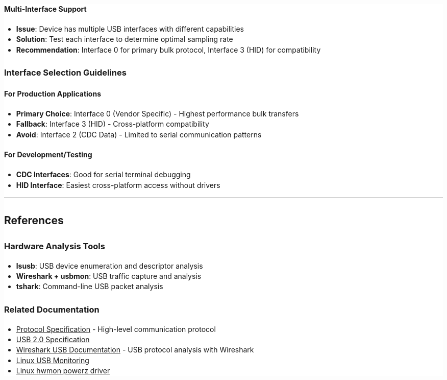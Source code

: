 #### Multi-Interface Support
- **Issue**: Device has multiple USB interfaces with different capabilities
- **Solution**: Test each interface to determine optimal sampling rate
- **Recommendation**: Interface 0 for primary bulk protocol, Interface 3 (HID) for compatibility

### Interface Selection Guidelines

#### For Production Applications
- **Primary Choice**: Interface 0 (Vendor Specific) - Highest performance bulk transfers
- **Fallback**: Interface 3 (HID) - Cross-platform compatibility
- **Avoid**: Interface 2 (CDC Data) - Limited to serial communication patterns

#### For Development/Testing
- **CDC Interfaces**: Good for serial terminal debugging
- **HID Interface**: Easiest cross-platform access without drivers

---

## References

### Hardware Analysis Tools
- **lsusb**: USB device enumeration and descriptor analysis
- **Wireshark + usbmon**: USB traffic capture and analysis
- **tshark**: Command-line USB packet analysis

### Related Documentation
- [Protocol Specification](protocol_specification.md) - High-level communication protocol
- [USB 2.0 Specification](https://www.usb.org/document-library/usb-20-specification)
- [Wireshark USB Documentation](https://wiki.wireshark.org/USB) - USB protocol analysis with Wireshark
- [Linux USB Monitoring](https://www.kernel.org/doc/html/latest/usb/usbmon.html)
- [Linux hwmon powerz driver](https://github.com/torvalds/linux/blob/master/drivers/hwmon/powerz.c)
